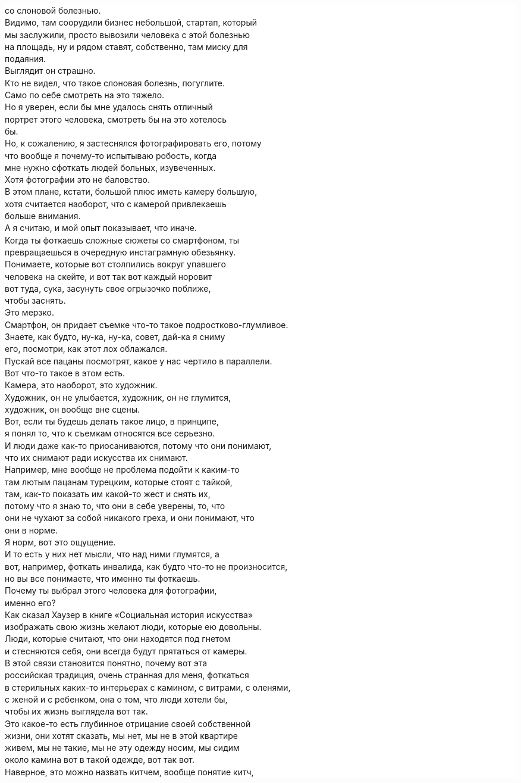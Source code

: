 со слоновой болезнью.  
Видимо, там соорудили бизнес небольшой, стартап, который  
мы заслужили, просто вывозили человека с этой болезнью  
на площадь, ну и рядом ставят, собственно, там миску для  
подаяния.  
Выглядит он страшно.  
Кто не видел, что такое слоновая болезнь, погуглите.  
Само по себе смотреть на это тяжело.  
Но я уверен, если бы мне удалось снять отличный  
портрет этого человека, смотреть бы на это хотелось  
бы.  
Но, к сожалению, я застеснялся фотографировать его, потому  
что вообще я почему-то испытываю робость, когда  
мне нужно сфоткать людей больных, изувеченных.  
Хотя фотографии это не баловство.  
В этом плане, кстати, большой плюс иметь камеру большую,  
хотя считается наоборот, что с камерой привлекаешь  
больше внимания.  
А я считаю, и мой опыт показывает, что иначе.  
Когда ты фоткаешь сложные сюжеты со смартфоном, ты  
превращаешься в очередную инстаграмную обезьянку.  
Понимаете, которые вот столпились вокруг упавшего  
человека на скейте, и вот так вот каждый норовит  
вот туда, сука, засунуть свое огрызочко поближе,  
чтобы заснять.  
Это мерзко.  
Смартфон, он придает съемке что-то такое подростково-глумливое.  
Знаете, как будто, ну-ка, ну-ка, совет, дай-ка я сниму  
его, посмотри, как этот лох облажался.  
Пускай все пацаны посмотрят, какое у нас чертило в параллели.  
Вот что-то такое в этом есть.  
Камера, это наоборот, это художник.  
Художник, он не улыбается, художник, он не глумится,  
художник, он вообще вне сцены.  
Вот, если ты будешь делать такое лицо, в принципе,  
я понял то, что к съемкам относятся все серьезно.  
И люди даже как-то приосаниваются, потому что они понимают,  
что их снимают ради искусства их снимают.  
Например, мне вообще не проблема подойти к каким-то  
там лютым пацанам турецким, которые стоят с тайкой,  
там, как-то показать им какой-то жест и снять их,  
потому что я знаю то, что они в себе уверены, то, что  
они не чухают за собой никакого греха, и они понимают, что  
они в норме.  
Я норм, вот это ощущение.  
И то есть у них нет мысли, что над ними глумятся, а  
вот, например, фоткать инвалида, как будто что-то не произносится,  
но вы все понимаете, что именно ты фоткаешь.  
Почему ты выбрал этого человека для фотографии,  
именно его?  
Как сказал Хаузер в книге «Социальная история искусства»  
изображать свою жизнь желают люди, которые ею довольны.  
Люди, которые считают, что они находятся под гнетом  
и стесняются себя, они всегда будут прятаться от камеры.  
В этой связи становится понятно, почему вот эта  
российская традиция, очень странная для меня, фоткаться  
в стерильных каких-то интерьерах с камином, с витрами, с оленями,  
с женой и с ребенком, она о том, что люди хотели бы,  
чтобы их жизнь выглядела вот так.  
Это какое-то есть глубинное отрицание своей собственной  
жизни, они хотят сказать, мы нет, мы не в этой квартире  
живем, мы не такие, мы не эту одежду носим, мы сидим  
около камина вот в такой одежде, вот так вот.  
Наверное, это можно назвать китчем, вообще понятие китч,  